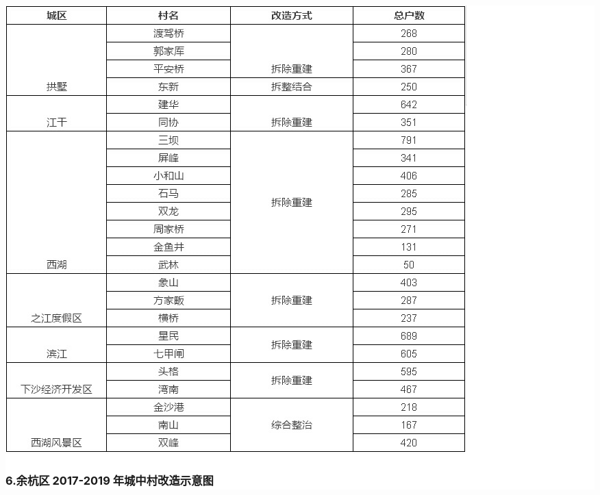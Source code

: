 ![](./attachments/1086212/1246052.png)

### 6.<a name="余杭区2017-2019年城中村改造示意图">余杭区 2017-2019 年城中村改造示意图</a>
